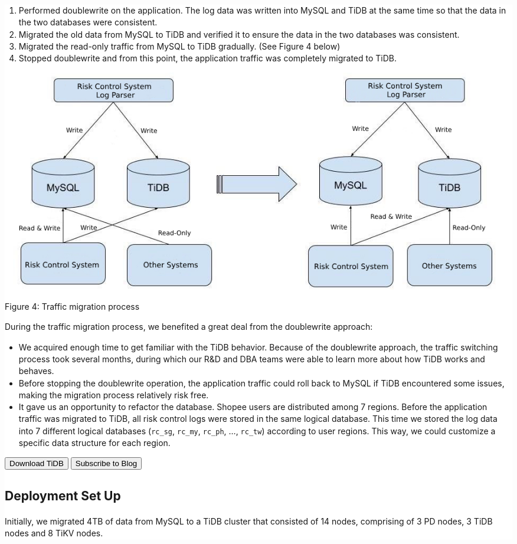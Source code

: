 1. Performed doublewrite on the application. The log data was written into MySQL and TiDB at the same time so that the data in the two databases were consistent.
2. Migrated the old data from MySQL to TiDB and verified it to ensure the data in the two databases was consistent.
3. Migrated the read-only traffic from MySQL to TiDB gradually. (See Figure 4 below)
4. Stopped doublewrite and from this point, the application traffic was completely migrated to TiDB.

![Traffic migration process](media/traffic-migration-process.png)
<div class="caption-center"> Figure 4: Traffic migration process </div>

During the traffic migration process, we benefited a great deal from the doublewrite approach:

- We acquired enough time to get familiar with the TiDB behavior. Because of the doublewrite approach, the traffic switching process took several months, during which our R&D and DBA teams were able to learn more about how TiDB works and behaves.
- Before stopping the doublewrite operation, the application traffic could roll back to MySQL if TiDB encountered some issues, making the migration process relatively risk free.
- It gave us an opportunity to refactor the database. Shopee users are distributed among 7 regions. Before the application traffic was migrated to TiDB, all risk control logs were stored in the same logical database. This time we stored the log data into 7 different logical databases (`rc_sg`, `rc_my`, `rc_ph`, …, `rc_tw`) according to user regions. This way, we could customize a specific data structure for each region.

<div class="trackable-btns">
    <a href="/download" onclick="trackViews('Shopping on Shopee, the TiDB Way', 'download-tidb-btn-middle')"><button>Download TiDB</button></a>
    <a href="https://share.hsforms.com/1e2W03wLJQQKPd1d9rCbj_Q2npzm" onclick="trackViews('Shopping on Shopee, the TiDB Way', 'subscribe-blog-btn-middle')"><button>Subscribe to Blog</button></a>
</div>

## Deployment Set Up

Initially, we migrated 4TB of data from MySQL to a TiDB cluster that consisted of 14 nodes, comprising of 3 PD nodes, 3 TiDB nodes and 8 TiKV nodes.
